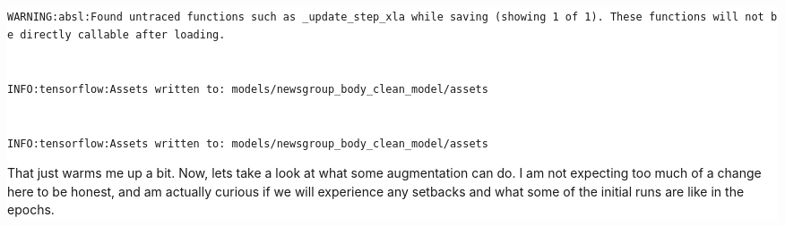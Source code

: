     WARNING:absl:Found untraced functions such as _update_step_xla while saving (showing 1 of 1). These functions will not be directly callable after loading.


    INFO:tensorflow:Assets written to: models/newsgroup_body_clean_model/assets


    INFO:tensorflow:Assets written to: models/newsgroup_body_clean_model/assets


That just warms me up a bit. Now, lets take a look at what some augmentation can do. I am not expecting too much of a change here to be honest, and am actually curious if we will experience any setbacks and what some of the initial runs are like in the epochs.


```python

```
